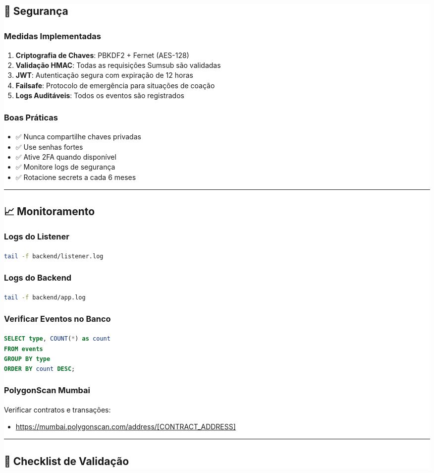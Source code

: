 
## 🔐 Segurança

### Medidas Implementadas

1. **Criptografia de Chaves**: PBKDF2 + Fernet (AES-128)
2. **Validação HMAC**: Todas as requisições Sumsub são validadas
3. **JWT**: Autenticação segura com expiração de 12 horas
4. **Failsafe**: Protocolo de emergência para situações de coação
5. **Logs Auditáveis**: Todos os eventos são registrados

### Boas Práticas

- ✅ Nunca compartilhe chaves privadas
- ✅ Use senhas fortes
- ✅ Ative 2FA quando disponível
- ✅ Monitore logs de segurança
- ✅ Rotacione secrets a cada 6 meses

---

## 📈 Monitoramento

### Logs do Listener

```bash
tail -f backend/listener.log
```

### Logs do Backend

```bash
tail -f backend/app.log
```

### Verificar Eventos no Banco

```sql
SELECT type, COUNT(*) as count
FROM events
GROUP BY type
ORDER BY count DESC;
```

### PolygonScan Mumbai

Verificar contratos e transações:
- https://mumbai.polygonscan.com/address/[CONTRACT_ADDRESS]

---

## 🎯 Checklist de Validação
